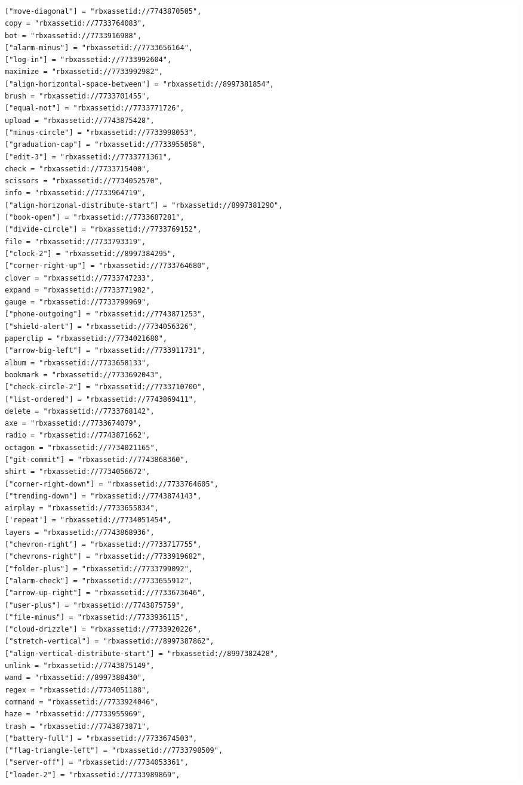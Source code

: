 	["move-diagonal"] = "rbxassetid://7743870505",
	copy = "rbxassetid://7733764083",
	bot = "rbxassetid://7733916988",
	["alarm-minus"] = "rbxassetid://7733656164",
	["log-in"] = "rbxassetid://7733992604",
	maximize = "rbxassetid://7733992982",
	["align-horizontal-space-between"] = "rbxassetid://8997381854",
	brush = "rbxassetid://7733701455",
	["equal-not"] = "rbxassetid://7733771726",
	upload = "rbxassetid://7743875428",
	["minus-circle"] = "rbxassetid://7733998053",
	["graduation-cap"] = "rbxassetid://7733955058",
	["edit-3"] = "rbxassetid://7733771361",
	check = "rbxassetid://7733715400",
	scissors = "rbxassetid://7734052570",
	info = "rbxassetid://7733964719",
	["align-horizonal-distribute-start"] = "rbxassetid://8997381290",
	["book-open"] = "rbxassetid://7733687281",
	["divide-circle"] = "rbxassetid://7733769152",
	file = "rbxassetid://7733793319",
	["clock-2"] = "rbxassetid://8997384295",
	["corner-right-up"] = "rbxassetid://7733764680",
	clover = "rbxassetid://7733747233",
	expand = "rbxassetid://7733771982",
	gauge = "rbxassetid://7733799969",
	["phone-outgoing"] = "rbxassetid://7743871253",
	["shield-alert"] = "rbxassetid://7734056326",
	paperclip = "rbxassetid://7734021680",
	["arrow-big-left"] = "rbxassetid://7733911731",
	album = "rbxassetid://7733658133",
	bookmark = "rbxassetid://7733692043",
	["check-circle-2"] = "rbxassetid://7733710700",
	["list-ordered"] = "rbxassetid://7743869411",
	delete = "rbxassetid://7733768142",
	axe = "rbxassetid://7733674079",
	radio = "rbxassetid://7743871662",
	octagon = "rbxassetid://7734021165",
	["git-commit"] = "rbxassetid://7743868360",
	shirt = "rbxassetid://7734056672",
	["corner-right-down"] = "rbxassetid://7733764605",
	["trending-down"] = "rbxassetid://7743874143",
	airplay = "rbxassetid://7733655834",
	['repeat'] = "rbxassetid://7734051454",
	layers = "rbxassetid://7743868936",
	["chevron-right"] = "rbxassetid://7733717755",
	["chevrons-right"] = "rbxassetid://7733919682",
	["folder-plus"] = "rbxassetid://7733799092",
	["alarm-check"] = "rbxassetid://7733655912",
	["arrow-up-right"] = "rbxassetid://7733673646",
	["user-plus"] = "rbxassetid://7743875759",
	["file-minus"] = "rbxassetid://7733936115",
	["cloud-drizzle"] = "rbxassetid://7733920226",
	["stretch-vertical"] = "rbxassetid://8997387862",
	["align-vertical-distribute-start"] = "rbxassetid://8997382428",
	unlink = "rbxassetid://7743875149",
	wand = "rbxassetid://8997388430",
	regex = "rbxassetid://7734051188",
	command = "rbxassetid://7733924046",
	haze = "rbxassetid://7733955969",
	trash = "rbxassetid://7743873871",
	["battery-full"] = "rbxassetid://7733674503",
	["flag-triangle-left"] = "rbxassetid://7733798509",
	["server-off"] = "rbxassetid://7734053361",
	["loader-2"] = "rbxassetid://7733989869",